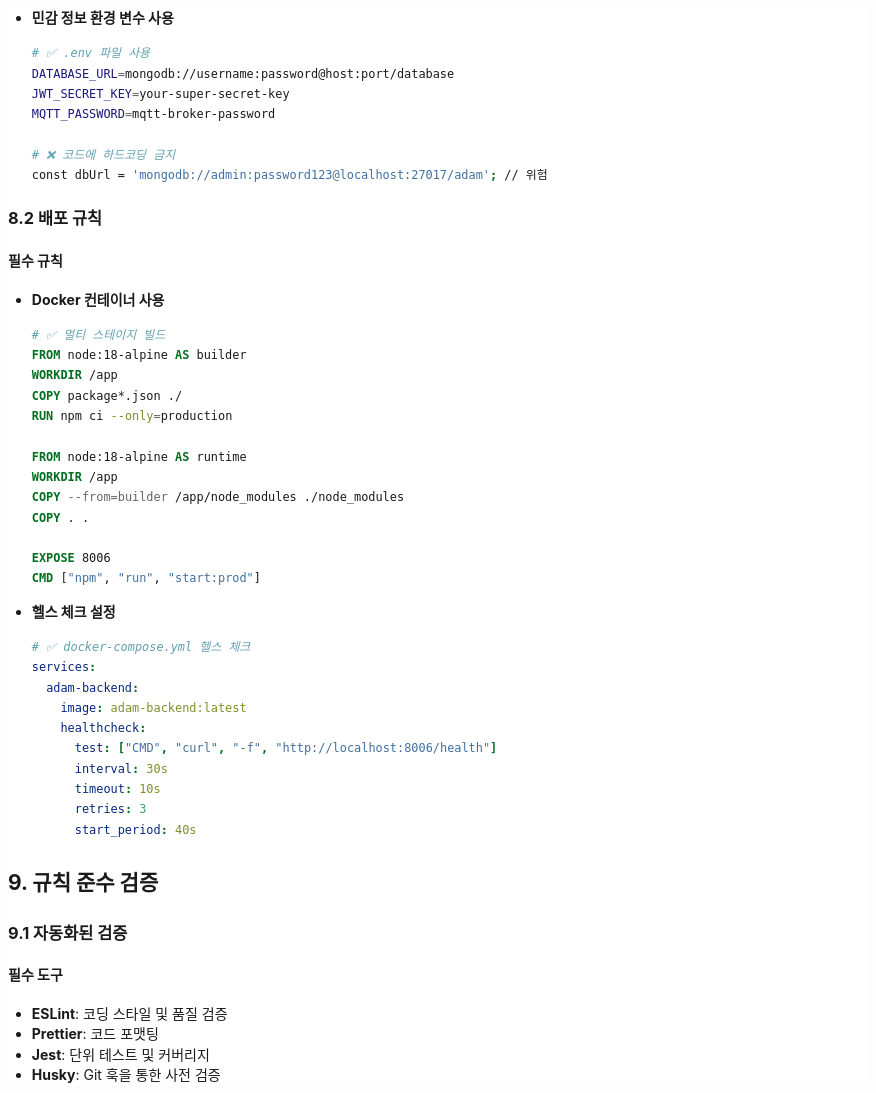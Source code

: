 - **민감 정보 환경 변수 사용**
  ```bash
  # ✅ .env 파일 사용
  DATABASE_URL=mongodb://username:password@host:port/database
  JWT_SECRET_KEY=your-super-secret-key
  MQTT_PASSWORD=mqtt-broker-password

  # ❌ 코드에 하드코딩 금지
  const dbUrl = 'mongodb://admin:password123@localhost:27017/adam'; // 위험
  ```

### 8.2 배포 규칙

#### 필수 규칙

- **Docker 컨테이너 사용**
  ```dockerfile
  # ✅ 멀티 스테이지 빌드
  FROM node:18-alpine AS builder
  WORKDIR /app
  COPY package*.json ./
  RUN npm ci --only=production

  FROM node:18-alpine AS runtime
  WORKDIR /app
  COPY --from=builder /app/node_modules ./node_modules
  COPY . .

  EXPOSE 8006
  CMD ["npm", "run", "start:prod"]
  ```

- **헬스 체크 설정**
  ```yaml
  # ✅ docker-compose.yml 헬스 체크
  services:
    adam-backend:
      image: adam-backend:latest
      healthcheck:
        test: ["CMD", "curl", "-f", "http://localhost:8006/health"]
        interval: 30s
        timeout: 10s
        retries: 3
        start_period: 40s
  ```

## 9. 규칙 준수 검증

### 9.1 자동화된 검증

#### 필수 도구

- **ESLint**: 코딩 스타일 및 품질 검증
- **Prettier**: 코드 포맷팅
- **Jest**: 단위 테스트 및 커버리지
- **Husky**: Git 훅을 통한 사전 검증
